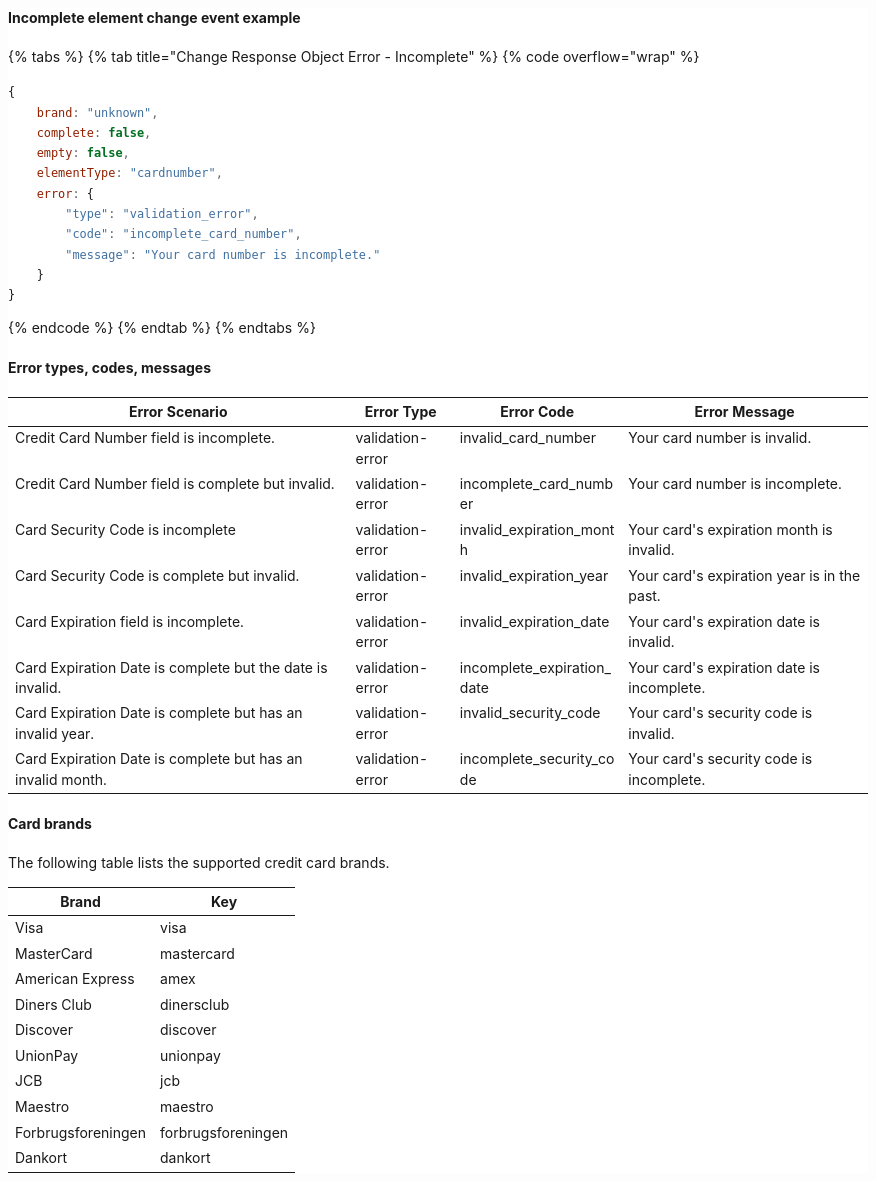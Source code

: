 #### **Incomplete element change event example**

{% tabs %}
{% tab title="Change Response Object Error - Incomplete" %}
{% code overflow="wrap" %}
```javascript
{
    brand: "unknown",
    complete: false,
    empty: false,
    elementType: "cardnumber",
    error: {
        "type": "validation_error",
        "code": "incomplete_card_number",
        "message": "Your card number is incomplete."
    }
}
```
{% endcode %}
{% endtab %}
{% endtabs %}

#### **Error types, codes, messages**

| Error Scenario                                             | Error Type       | Error Code                   | Error Message                               |
| ---------------------------------------------------------- | ---------------- | ---------------------------- | ------------------------------------------- |
| Credit Card Number field is incomplete.                    | validation-error | invalid\_card\_number        | Your card number is invalid.                |
| Credit Card Number field is complete but invalid.          | validation-error | incomplete\_card\_number     | Your card number is incomplete.             |
| Card Security Code is incomplete                           | validation-error | invalid\_expiration\_month   | Your card's expiration month is invalid.    |
| Card Security Code is complete but invalid.                | validation-error | invalid\_expiration\_year    | Your card's expiration year is in the past. |
| Card Expiration field is incomplete.                       | validation-error | invalid\_expiration\_date    | Your card's expiration date is invalid.     |
| Card Expiration Date is complete but the date is invalid.  | validation-error | incomplete\_expiration\_date | Your card's expiration date is incomplete.  |
| Card Expiration Date is complete but has an invalid year.  | validation-error | invalid\_security\_code      | Your card's security code is invalid.       |
| Card Expiration Date is complete but has an invalid month. | validation-error | incomplete\_security\_code   | Your card's security code is incomplete.    |

#### **Card brands**‌

The following table lists the supported credit card brands.

| Brand              | Key                |
| ------------------ | ------------------ |
| Visa               | visa               |
| MasterCard         | mastercard         |
| American Express   | amex               |
| Diners Club        | dinersclub         |
| Discover           | discover           |
| UnionPay           | unionpay           |
| JCB                | jcb                |
| Maestro            | maestro            |
| Forbrugsforeningen | forbrugsforeningen |
| Dankort            | dankort            |
